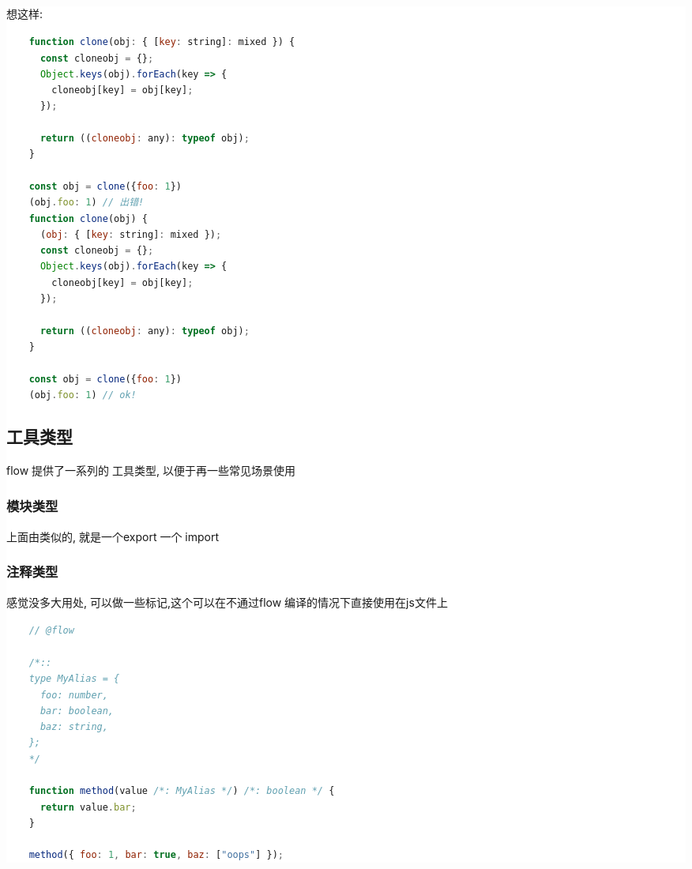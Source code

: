 想这样:
```javascript
    function clone(obj: { [key: string]: mixed }) {
      const cloneobj = {};
      Object.keys(obj).forEach(key => {
        cloneobj[key] = obj[key];
      });

      return ((cloneobj: any): typeof obj);
    }

    const obj = clone({foo: 1})
    (obj.foo: 1) // 出错!
    function clone(obj) {
      (obj: { [key: string]: mixed });
      const cloneobj = {};
      Object.keys(obj).forEach(key => {
        cloneobj[key] = obj[key];
      });

      return ((cloneobj: any): typeof obj);
    }

    const obj = clone({foo: 1})
    (obj.foo: 1) // ok!
```
## 工具类型
flow 提供了一系列的 工具类型, 以便于再一些常见场景使用

### 模块类型
上面由类似的, 就是一个export 一个 import

### 注释类型
感觉没多大用处, 可以做一些标记,这个可以在不通过flow 编译的情况下直接使用在js文件上
```javascript
    // @flow

    /*::
    type MyAlias = {
      foo: number,
      bar: boolean,
      baz: string,
    };
    */

    function method(value /*: MyAlias */) /*: boolean */ {
      return value.bar;
    }

    method({ foo: 1, bar: true, baz: ["oops"] });
```